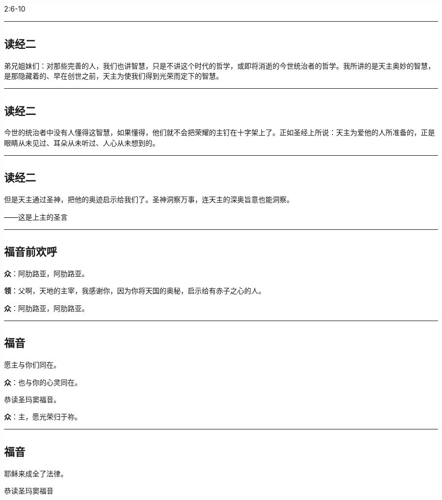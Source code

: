 
2:6-10


---

## 读经二

弟兄姐妹们：对那些完善的人，我们也讲智慧，只是不讲这个时代的哲学，或即将消逝的今世统治者的哲学。我所讲的是天主奥妙的智慧，是那隐藏着的、早在创世之前，天主为使我们得到光荣而定下的智慧。

---

## 读经二

今世的统治者中没有人懂得这智慧，如果懂得，他们就不会把荣耀的主钉在十字架上了。正如圣经上所说：天主为爱他的人所准备的，正是眼睛从未见过、耳朵从未听过、人心从未想到的。

---

## 读经二

但是天主通过圣神，把他的奥迹启示给我们了。圣神洞察万事，连天主的深奥旨意也能洞察。

——这是上主的圣言


---

## 福音前欢呼

**众**：阿肋路亚，阿肋路亚。

**领**：父啊，天地的主宰，我感谢你，因为你将天国的奥秘，启示给有赤子之心的人。

**众**：阿肋路亚，阿肋路亚。

---

## 福音

愿主与你们同在。

**众**：也与你的心灵同在。

恭读圣玛窦福音。

**众**：主，愿光荣归于祢。

---

## 福音


耶稣来成全了法律。


恭读圣玛窦福音
